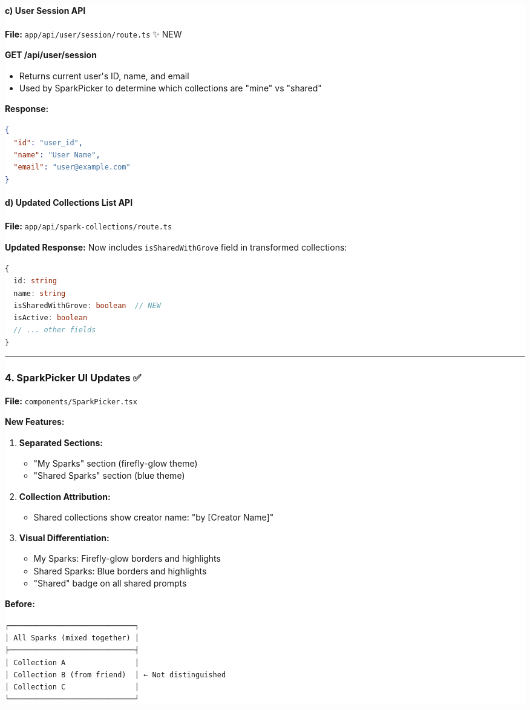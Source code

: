 #### c) User Session API
**File:** `app/api/user/session/route.ts` ✨ NEW

**GET /api/user/session**
- Returns current user's ID, name, and email
- Used by SparkPicker to determine which collections are "mine" vs "shared"

**Response:**
```json
{
  "id": "user_id",
  "name": "User Name",
  "email": "user@example.com"
}
```

#### d) Updated Collections List API
**File:** `app/api/spark-collections/route.ts`

**Updated Response:**
Now includes `isSharedWithGrove` field in transformed collections:
```typescript
{
  id: string
  name: string
  isSharedWithGrove: boolean  // NEW
  isActive: boolean
  // ... other fields
}
```

---

### 4. SparkPicker UI Updates ✅

**File:** `components/SparkPicker.tsx`

**New Features:**

1. **Separated Sections:**
   - "My Sparks" section (firefly-glow theme)
   - "Shared Sparks" section (blue theme)

2. **Collection Attribution:**
   - Shared collections show creator name: "by [Creator Name]"

3. **Visual Differentiation:**
   - My Sparks: Firefly-glow borders and highlights
   - Shared Sparks: Blue borders and highlights
   - "Shared" badge on all shared prompts

**Before:**
```
┌─────────────────────────────┐
│ All Sparks (mixed together) │
├─────────────────────────────┤
│ Collection A                │
│ Collection B (from friend)  │ ← Not distinguished
│ Collection C                │
└─────────────────────────────┘
```
